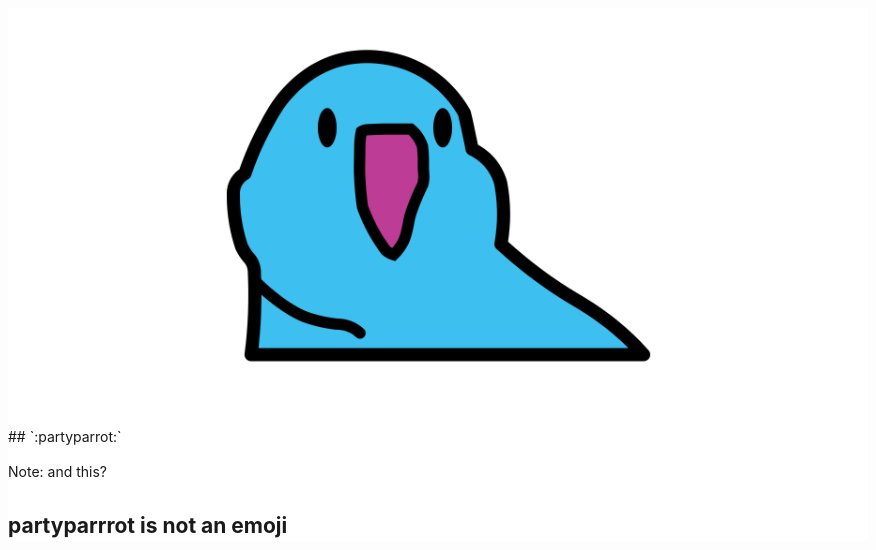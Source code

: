  <div style='width: 50%; margin: 0 auto;'><p align='center'><img height='400px' src='pictures/parrot.svg'></p></div> 
## `:partyparrot:` 

Note: and this?

partyparrrot is not an emoji
---